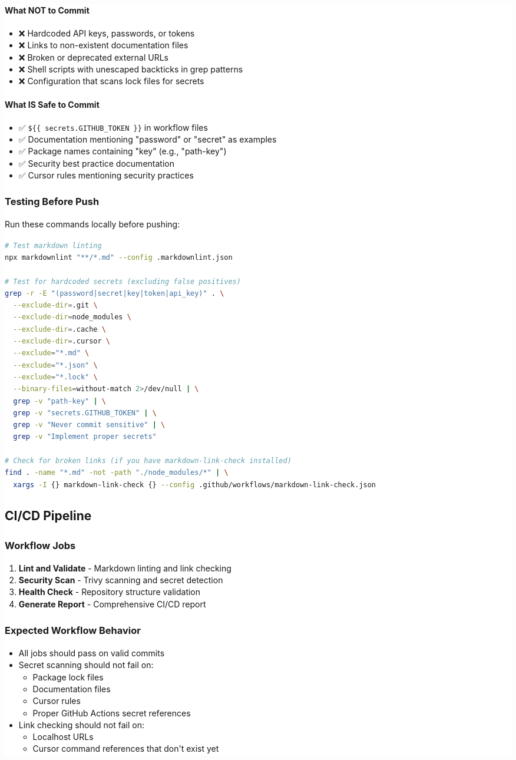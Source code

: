 #### What NOT to Commit
- ❌ Hardcoded API keys, passwords, or tokens
- ❌ Links to non-existent documentation files
- ❌ Broken or deprecated external URLs
- ❌ Shell scripts with unescaped backticks in grep patterns
- ❌ Configuration that scans lock files for secrets

#### What IS Safe to Commit
- ✅ `${{ secrets.GITHUB_TOKEN }}` in workflow files
- ✅ Documentation mentioning "password" or "secret" as examples
- ✅ Package names containing "key" (e.g., "path-key")
- ✅ Security best practice documentation
- ✅ Cursor rules mentioning security practices

### Testing Before Push

Run these commands locally before pushing:

```bash
# Test markdown linting
npx markdownlint "**/*.md" --config .markdownlint.json

# Test for hardcoded secrets (excluding false positives)
grep -r -E "(password|secret|key|token|api_key)" . \
  --exclude-dir=.git \
  --exclude-dir=node_modules \
  --exclude-dir=.cache \
  --exclude-dir=.cursor \
  --exclude="*.md" \
  --exclude="*.json" \
  --exclude="*.lock" \
  --binary-files=without-match 2>/dev/null | \
  grep -v "path-key" | \
  grep -v "secrets.GITHUB_TOKEN" | \
  grep -v "Never commit sensitive" | \
  grep -v "Implement proper secrets"

# Check for broken links (if you have markdown-link-check installed)
find . -name "*.md" -not -path "./node_modules/*" | \
  xargs -I {} markdown-link-check {} --config .github/workflows/markdown-link-check.json
```

## CI/CD Pipeline

### Workflow Jobs
1. **Lint and Validate** - Markdown linting and link checking
2. **Security Scan** - Trivy scanning and secret detection
3. **Health Check** - Repository structure validation
4. **Generate Report** - Comprehensive CI/CD report

### Expected Workflow Behavior
- All jobs should pass on valid commits
- Secret scanning should not fail on:
  - Package lock files
  - Documentation files
  - Cursor rules
  - Proper GitHub Actions secret references
- Link checking should not fail on:
  - Localhost URLs
  - Cursor command references that don't exist yet
